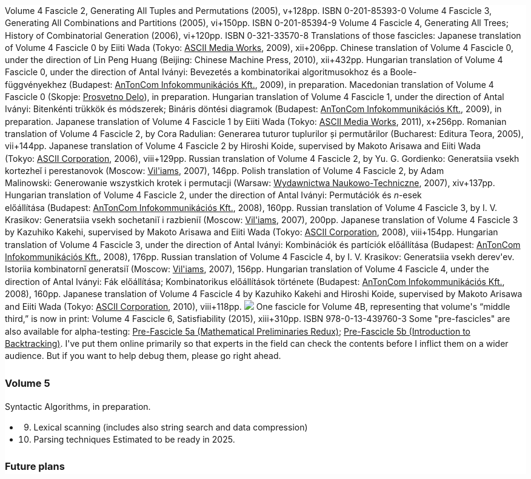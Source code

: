 Volume 4 Fascicle 2, Generating All Tuples and Permutations (2005), v+128pp. ISBN 0-201-85393-0
Volume 4 Fascicle 3, Generating All Combinations and Partitions (2005), vi+150pp. ISBN 0-201-85394-9
Volume 4 Fascicle 4, Generating All Trees; History of Combinatorial Generation (2006), vi+120pp. ISBN 0-321-33570-8
Translations of those fascicles:
Japanese translation of Volume 4 Fascicle 0 by Eiiti Wada (Tokyo: [ASCII Media Works](http://asciimw.jp/), 2009), xii+206pp.
Chinese translation of Volume 4 Fascicle 0, under the direction of Lin Peng Huang (Beijing: Chinese Machine Press, 2010), xii+432pp.
Hungarian translation of Volume 4 Fascicle 0, under the direction of Antal Iványi: Bevezetés a kombinatorikai algoritmusokhoz és a Boole-függvényekhez (Budapest: [AnTonCom Infokommunikációs Kft.](http://www.antoncom.hu/), 2009), in preparation.
Macedonian translation of Volume 4 Fascicle 0 (Skopje: [Prosvetno Delo](http://www.prodelo.com.mk/)), in preparation.
Hungarian translation of Volume 4 Fascicle 1, under the direction of Antal Iványi: Bitenkénti trükkök és módszerek; Bináris döntési diagramok (Budapest: [AnTonCom Infokommunikációs Kft.](http://www.antoncom.hu/), 2009), in preparation.
Japanese translation of Volume 4 Fascicle 1 by Eiiti Wada (Tokyo: [ASCII Media Works](http://asciimw.jp/), 2011), x+256pp.
Romanian translation of Volume 4 Fascicle 2, by Cora Radulian: Generarea tuturor tuplurilor și permutărilor (Bucharest: Editura Teora, 2005), vii+144pp.
Japanese translation of Volume 4 Fascicle 2 by Hiroshi Koide, supervised by Makoto Arisawa and Eiiti Wada (Tokyo: [ASCII Corporation](http://www.ascii.co.jp/), 2006), viii+129pp.
Russian translation of Volume 4 Fascicle 2, by Yu. G. Gordienko: Generatsiia vsekh kortezheĭ i perestanovok (Moscow: [Vil'iams](http://www.williamspublishing.com/Books/978-5-8459-1164-3.html), 2007), 146pp.
Polish translation of Volume 4 Fascicle 2, by Adam Malinowski: Generowanie wszystkich krotek i permutacji (Warsaw: [Wydawnictwa Naukowo-Techniczne](http://www.wnt.com.pl/), 2007), xiv+137pp.
Hungarian translation of Volume 4 Fascicle 2, under the direction of Antal Iványi: Permutációk és *n*-esek előállítása (Budapest: [AnTonCom Infokommunikációs Kft.](http://www.antoncom.hu/), 2008), 160pp.
Russian translation of Volume 4 Fascicle 3, by I. V. Krasikov: Generatsiia vsekh sochetaniĭ i razbieniĭ (Moscow: [Vil'iams](http://www.williamspublishing.com/Books/978-5-8459-1132-2.html), 2007), 200pp.
Japanese translation of Volume 4 Fascicle 3 by Kazuhiko Kakehi, supervised by Makoto Arisawa and Eiiti Wada (Tokyo: [ASCII Corporation](http://www.ascii.co.jp/), 2008), viii+154pp.
Hungarian translation of Volume 4 Fascicle 3, under the direction of Antal Iványi: Kombinációk és partíciók előállítása (Budapest: [AnTonCom Infokommunikációs Kft.](http://www.antoncom.hu/), 2008), 176pp.
Russian translation of Volume 4 Fascicle 4, by I. V. Krasikov: Generatsiia vsekh derev'ev. Istoriia kombinatornĭ generatsiĭ (Moscow: [Vil'iams](http://www.williamspublishing.com/Books/978-5-8459-1158-2.html), 2007), 156pp.
Hungarian translation of Volume 4 Fascicle 4, under the direction of Antal Iványi: Fák előállítása; Kombinatorikus előállítások története (Budapest: [AnTonCom Infokommunikációs Kft.](http://www.antoncom.hu/), 2008), 160pp.
Japanese translation of Volume 4 Fascicle 4 by Kazuhiko Kakehi and Hiroshi Koide, supervised by Makoto Arisawa and Eiiti Wada (Tokyo: [ASCII Corporation](http://www.ascii.co.jp/), 2010), viii+118pp.
![](https://www-cs-faculty.stanford.edu/~knuth/v4f6.jpeg)
One fascicle for Volume 4B, representing that volume's “middle third,” is now in print:
Volume 4 Fascicle 6, Satisfiability (2015), xiii+310pp. ISBN 978-0-13-439760-3
Some "pre-fascicles" are also available for alpha-testing: [Pre-Fascicle 5a (Mathematical Preliminaries Redux)](https://www-cs-faculty.stanford.edu/~knuth/fasc5a.ps.gz); [Pre-Fascicle 5b (Introduction to Backtracking)](https://www-cs-faculty.stanford.edu/~knuth/fasc5b.ps.gz). I've put them online primarily so that experts in the field can check the contents before I inflict them on a wider audience. But if you want to help debug them, please go right ahead.
### Volume 5
Syntactic Algorithms, in preparation.
- 9. Lexical scanning (includes also string search and data compression)
- 10. Parsing techniques
Estimated to be ready in 2025.
### Future plans